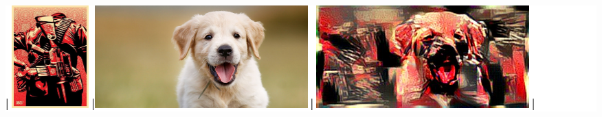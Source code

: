 | <img src="./images/styles1/1style1.jpg" height="150"> |<img src="./images/source_image/src32.jpg" height="150"> | <img src="./images/src32/style1.jpg" height="150"> |